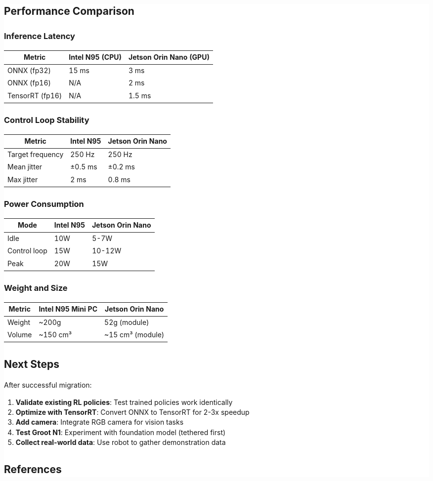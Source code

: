 ## Performance Comparison

### Inference Latency

| Metric | Intel N95 (CPU) | Jetson Orin Nano (GPU) |
|--------|-----------------|------------------------|
| ONNX (fp32) | 15 ms | 3 ms |
| ONNX (fp16) | N/A | 2 ms |
| TensorRT (fp16) | N/A | 1.5 ms |

### Control Loop Stability

| Metric | Intel N95 | Jetson Orin Nano |
|--------|-----------|------------------|
| Target frequency | 250 Hz | 250 Hz |
| Mean jitter | ±0.5 ms | ±0.2 ms |
| Max jitter | 2 ms | 0.8 ms |

### Power Consumption

| Mode | Intel N95 | Jetson Orin Nano |
|------|-----------|------------------|
| Idle | 10W | 5-7W |
| Control loop | 15W | 10-12W |
| Peak | 20W | 15W |

### Weight and Size

| Metric | Intel N95 Mini PC | Jetson Orin Nano |
|--------|-------------------|------------------|
| Weight | ~200g | 52g (module) |
| Volume | ~150 cm³ | ~15 cm³ (module) |

## Next Steps

After successful migration:

1. **Validate existing RL policies**: Test trained policies work identically
2. **Optimize with TensorRT**: Convert ONNX to TensorRT for 2-3x speedup
3. **Add camera**: Integrate RGB camera for vision tasks
4. **Test Groot N1**: Experiment with foundation model (tethered first)
5. **Collect real-world data**: Use robot to gather demonstration data

## References
